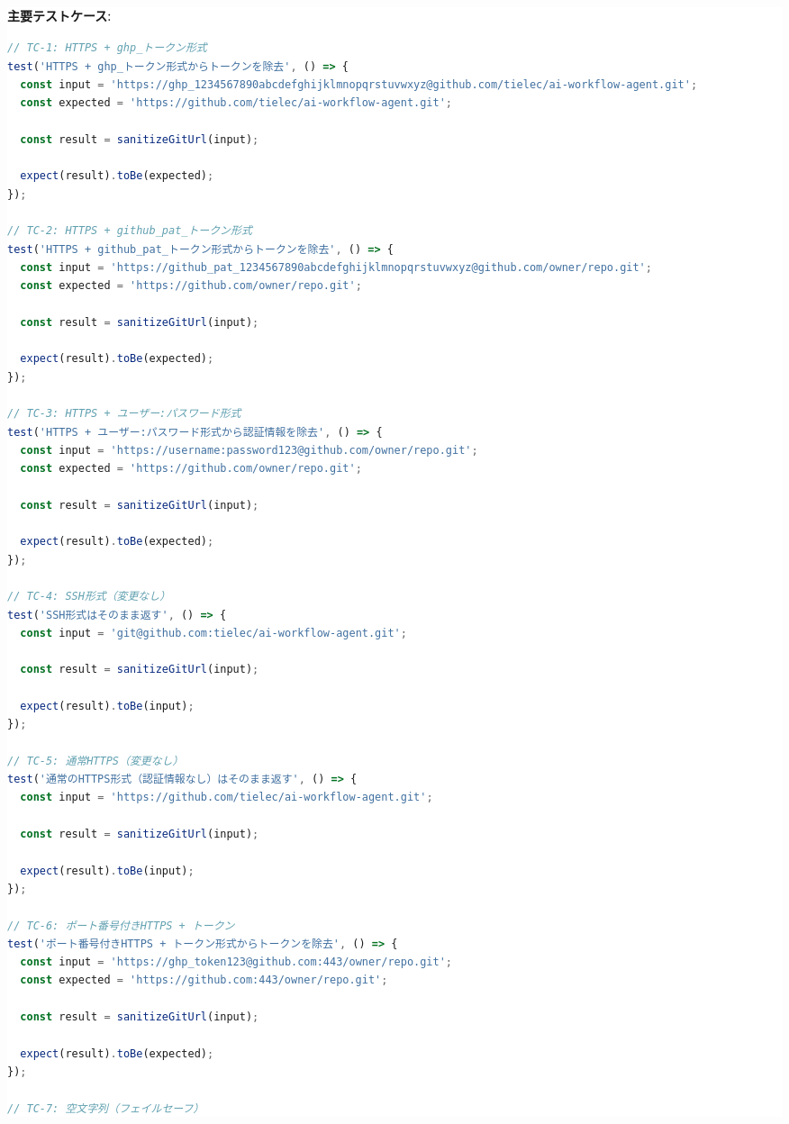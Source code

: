 **主要テストケース**:

```typescript
// TC-1: HTTPS + ghp_トークン形式
test('HTTPS + ghp_トークン形式からトークンを除去', () => {
  const input = 'https://ghp_1234567890abcdefghijklmnopqrstuvwxyz@github.com/tielec/ai-workflow-agent.git';
  const expected = 'https://github.com/tielec/ai-workflow-agent.git';

  const result = sanitizeGitUrl(input);

  expect(result).toBe(expected);
});

// TC-2: HTTPS + github_pat_トークン形式
test('HTTPS + github_pat_トークン形式からトークンを除去', () => {
  const input = 'https://github_pat_1234567890abcdefghijklmnopqrstuvwxyz@github.com/owner/repo.git';
  const expected = 'https://github.com/owner/repo.git';

  const result = sanitizeGitUrl(input);

  expect(result).toBe(expected);
});

// TC-3: HTTPS + ユーザー:パスワード形式
test('HTTPS + ユーザー:パスワード形式から認証情報を除去', () => {
  const input = 'https://username:password123@github.com/owner/repo.git';
  const expected = 'https://github.com/owner/repo.git';

  const result = sanitizeGitUrl(input);

  expect(result).toBe(expected);
});

// TC-4: SSH形式（変更なし）
test('SSH形式はそのまま返す', () => {
  const input = 'git@github.com:tielec/ai-workflow-agent.git';

  const result = sanitizeGitUrl(input);

  expect(result).toBe(input);
});

// TC-5: 通常HTTPS（変更なし）
test('通常のHTTPS形式（認証情報なし）はそのまま返す', () => {
  const input = 'https://github.com/tielec/ai-workflow-agent.git';

  const result = sanitizeGitUrl(input);

  expect(result).toBe(input);
});

// TC-6: ポート番号付きHTTPS + トークン
test('ポート番号付きHTTPS + トークン形式からトークンを除去', () => {
  const input = 'https://ghp_token123@github.com:443/owner/repo.git';
  const expected = 'https://github.com:443/owner/repo.git';

  const result = sanitizeGitUrl(input);

  expect(result).toBe(expected);
});

// TC-7: 空文字列（フェイルセーフ）
```
